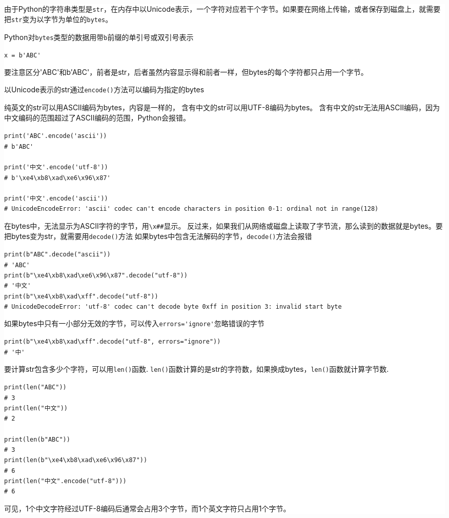 由于Python的字符串类型是`str`，在内存中以Unicode表示，一个字符对应若干个字节。如果要在网络上传输，或者保存到磁盘上，就需要把`str`变为以字节为单位的`bytes`。

Python对`bytes`类型的数据用带`b`前缀的单引号或双引号表示
```
x = b'ABC'
```
要注意区分'ABC'和b'ABC'，前者是str，后者虽然内容显示得和前者一样，但bytes的每个字符都只占用一个字节。

以Unicode表示的str通过`encode()`方法可以编码为指定的bytes

纯英文的str可以用ASCII编码为bytes，内容是一样的，
含有中文的str可以用UTF-8编码为bytes。
含有中文的str无法用ASCII编码，因为中文编码的范围超过了ASCII编码的范围，Python会报错。
```
print('ABC'.encode('ascii'))
# b'ABC'

print('中文'.encode('utf-8'))
# b'\xe4\xb8\xad\xe6\x96\x87'

print('中文'.encode('ascii'))
# UnicodeEncodeError: 'ascii' codec can't encode characters in position 0-1: ordinal not in range(128)
```

在bytes中，无法显示为ASCII字符的字节，用`\x##`显示。
反过来，如果我们从网络或磁盘上读取了字节流，那么读到的数据就是bytes。要把bytes变为str，就需要用`decode()`方法
如果bytes中包含无法解码的字节，`decode()`方法会报错
```
print(b"ABC".decode("ascii"))
# 'ABC'
print(b"\xe4\xb8\xad\xe6\x96\x87".decode("utf-8"))
# '中文'
print(b"\xe4\xb8\xad\xff".decode("utf-8"))
# UnicodeDecodeError: 'utf-8' codec can't decode byte 0xff in position 3: invalid start byte
```

如果bytes中只有一小部分无效的字节，可以传入`errors='ignore'`忽略错误的字节
```
print(b"\xe4\xb8\xad\xff".decode("utf-8", errors="ignore"))
# '中'
```

要计算str包含多少个字符，可以用`len()`函数.
`len()`函数计算的是str的字符数，如果换成bytes，`len()`函数就计算字节数.
```
print(len("ABC"))
# 3
print(len("中文"))
# 2

print(len(b"ABC"))
# 3
print(len(b"\xe4\xb8\xad\xe6\x96\x87"))
# 6
print(len("中文".encode("utf-8")))
# 6
```
可见，1个中文字符经过UTF-8编码后通常会占用3个字节，而1个英文字符只占用1个字节。
